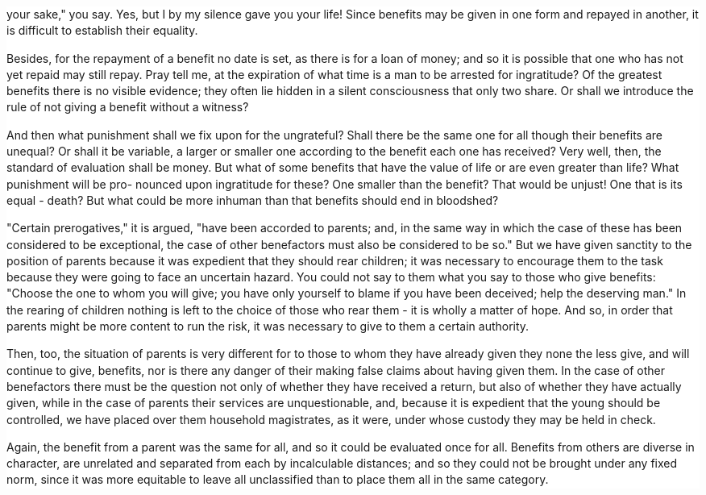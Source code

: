 your sake," you say.  Yes, but I by my silence gave you your life!
Since benefits may be given in one form and repayed in another, it is
difficult to establish their equality.

Besides, for the repayment of a benefit no date is set, as there is
for a loan of money; and so it is possible that one who has not yet
repaid may still repay.  Pray tell me, at the expiration of what time
is a man to be arrested for ingratitude?  Of the greatest benefits
there is no visible evidence; they often lie hidden in a silent
consciousness that only two share.  Or shall we introduce the rule of
not giving a benefit without a witness?

And then what punishment shall we fix upon for the ungrateful?  Shall
there be the same one for all though their benefits are unequal?  Or
shall it be variable, a larger or smaller one according to the benefit
each one has received?  Very well, then, the standard of evaluation
shall be money.  But what of some benefits that have the value of life
or are even greater than life?  What punishment will be pro- nounced
upon ingratitude for these?  One smaller than the benefit?  That would
be unjust!  One that is its equal - death?  But what could be more
inhuman than that benefits should end in bloodshed?

"Certain prerogatives," it is argued, "have been accorded to parents;
and, in the same way in which the case of these has been considered to
be exceptional, the case of other benefactors must also be considered
to be so." But we have given sanctity to the position of parents
because it was expedient that they should rear children; it was
necessary to encourage them to the task because they were going to
face an uncertain hazard.  You could not say to them what you say to
those who give benefits: "Choose the one to whom you will give; you
have only yourself to blame if you have been deceived; help the
deserving man." In the rearing of children nothing is left to the
choice of those who rear them - it is wholly a matter of hope.  And
so, in order that parents might be more content to run the risk, it
was necessary to give to them a certain authority.

Then, too, the situation of parents is very different for to those to
whom they have already given they none the less give, and will
continue to give, benefits, nor is there any danger of their making
false claims about having given them.  In the case of other
benefactors there must be the question not only of whether they have
received a return, but also of whether they have actually given, while
in the case of parents their services are unquestionable, and, because
it is expedient that the young should be controlled, we have placed
over them household magistrates, as it were, under whose custody they
may be held in check.

Again, the benefit from a parent was the same for all, and so it could
be evaluated once for all.  Benefits from others are diverse in
character, are unrelated and separated from each by incalculable
distances; and so they could not be brought under any fixed norm,
since it was more equitable to leave all unclassified than to place
them all in the same category.
